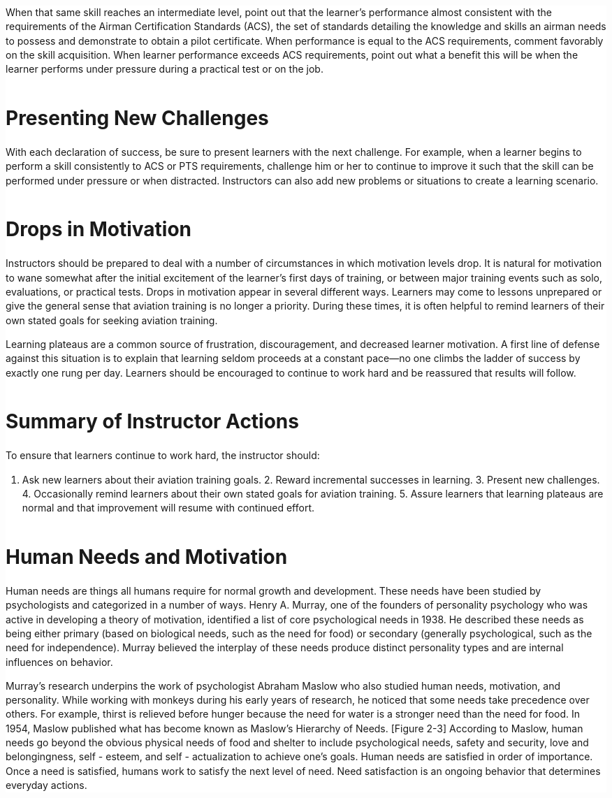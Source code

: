 When   that same skill reaches an   intermediate level,   point out that the learner’s   performance    almost consistent with   the requirements  of the Airman Certification Standards (ACS), the set of standards detailing the knowledge and skills an airman needs to possess and  demonstrate to obtain a pilot certificate. When performance is equal to the ACS requirements, comment favorably on the skill  acquisition. When learner performance exceeds ACS requirements, point out what a benefit this will be when the learner performs  under pressure during a practical test or on the job.  

# Presenting New Challenges  

With each declaration of success, be sure to present learners with the next challenge. For example, when a learner begins to perform a  skill consistently to ACS or PTS requirements, challenge him or her to continue to improve it such that the skill can be performed  under pressure or when distracted. Instructors can also add new problems or situations to create a learning scenario.  

# Drops in Motivation  

Instructors should be prepared to deal with a number of circumstances in which motivation levels drop. It is natural for motivation to  wane somewhat after   the initial excitement of   the learner’s   first days   of   training,   or   between   major   training   events   such   as solo,  evaluations, or practical tests. Drops in motivation appear in several different ways. Learners may come to lessons unprepared or give  the general sense that aviation training is no longer a priority. During these times, it is often helpful to remind learners of their own  stated goals for seeking aviation training.  

Learning plateaus are a common source of frustration, discouragement, and decreased learner motivation. A first line of defense  against this situation is to explain that learning seldom proceeds at a constant pace—no one climbs the ladder of success by exactly  one rung per day. Learners should be encouraged to continue to work hard and be reassured that results will follow.  

# Summary of Instructor Actions  

To ensure that learners continue to work hard, the instructor should:  

1. Ask new learners about their aviation training goals.  2. Reward incremental successes in learning.  3. Present new challenges.  4. Occasionally remind learners about their own stated goals for aviation training.  5. Assure learners that learning plateaus are normal and that improvement will resume with continued effort.  

# Human Needs and Motivation  

Human needs are things all humans require for normal growth and development. These needs have been studied by psychologists and  categorized in a number of ways. Henry A. Murray, one of the founders of personality psychology who was active in developing a  theory of motivation, identified a list of core psychological needs in 1938. He described these needs as being either primary (based on  biological needs, such as the need for food) or secondary (generally psychological, such as the need for independence). Murray  believed the interplay of these needs produce distinct personality types and are internal influences on behavior.  

Murray’s   research   underpins   the work   of   psychologist Abraham   Maslow   who   also   studied   human   needs,   motivation,   and   personality.  While working with monkeys during his early years of research, he noticed that some needs take precedence over others. For  example, thirst is relieved before hunger because the need for water is a stronger need than the need for food. In 1954, Maslow  published what has become known as Maslow’s Hierarchy of Needs.  [Figure 2-3]  According to Maslow, human needs go beyond the  obvious physical needs of food and shelter to include psychological needs, safety and security, love and belongingness, self - esteem,  and self - actualization to achieve one’s goals. Human needs are satisfied in order of importance. Once a need is satisfied, humans  work to satisfy the next level of need. Need satisfaction is an ongoing behavior that determines everyday actions.  
